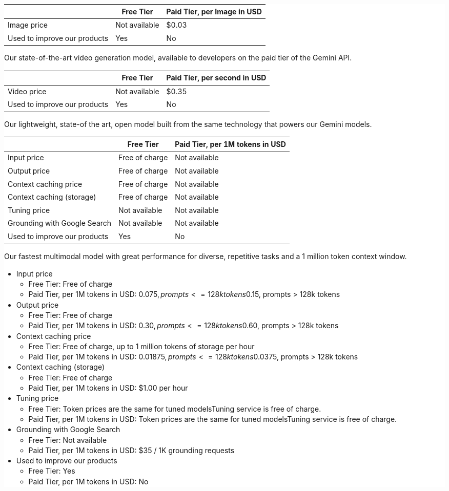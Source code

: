 
|                            |Free Tier    |Paid Tier, per Image in USD|
|----------------------------|-------------|---------------------------|
|Image price                 |Not available|$0.03                      |
|Used to improve our products|Yes          |No                         |


Our state-of-the-art video generation model, available to developers on the paid tier of the Gemini API.


|                            |Free Tier    |Paid Tier, per second in USD|
|----------------------------|-------------|----------------------------|
|Video price                 |Not available|$0.35                       |
|Used to improve our products|Yes          |No                          |


Our lightweight, state-of the art, open model built from the same technology that powers our Gemini models.


|                            |Free Tier     |Paid Tier, per 1M tokens in USD|
|----------------------------|--------------|-------------------------------|
|Input price                 |Free of charge|Not available                  |
|Output price                |Free of charge|Not available                  |
|Context caching price       |Free of charge|Not available                  |
|Context caching (storage)   |Free of charge|Not available                  |
|Tuning price                |Not available |Not available                  |
|Grounding with Google Search|Not available |Not available                  |
|Used to improve our products|Yes           |No                             |


Our fastest multimodal model with great performance for diverse, repetitive tasks and a 1 million token context window.



* Input price
  * Free Tier: Free of charge
  * Paid Tier, per 1M tokens in USD: $0.075, prompts <= 128k tokens$0.15, prompts > 128k tokens
* Output price
  * Free Tier: Free of charge
  * Paid Tier, per 1M tokens in USD: $0.30, prompts <= 128k tokens$0.60, prompts > 128k tokens
* Context caching price
  * Free Tier: Free of charge, up to 1 million tokens of storage per hour
  * Paid Tier, per 1M tokens in USD: $0.01875, prompts <= 128k tokens$0.0375, prompts > 128k tokens
* Context caching (storage)
  * Free Tier: Free of charge
  * Paid Tier, per 1M tokens in USD: $1.00 per hour
* Tuning price
  * Free Tier: Token prices are the same for tuned modelsTuning service is free of charge.
  * Paid Tier, per 1M tokens in USD: Token prices are the same for tuned modelsTuning service is free of charge.
* Grounding with Google Search
  * Free Tier: Not available
  * Paid Tier, per 1M tokens in USD: $35 / 1K grounding requests
* Used to improve our products
  * Free Tier: Yes
  * Paid Tier, per 1M tokens in USD: No
